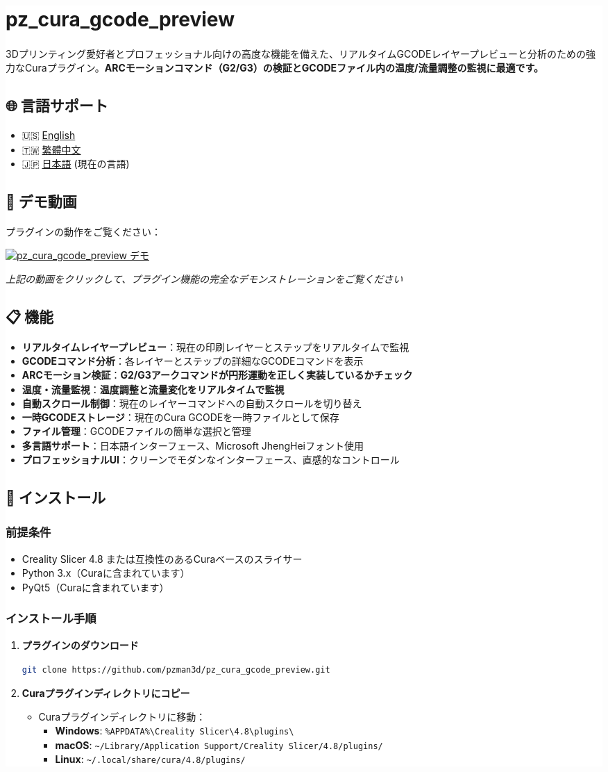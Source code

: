 # pz_cura_gcode_preview

3Dプリンティング愛好者とプロフェッショナル向けの高度な機能を備えた、リアルタイムGCODEレイヤープレビューと分析のための強力なCuraプラグイン。**ARCモーションコマンド（G2/G3）の検証とGCODEファイル内の温度/流量調整の監視に最適です。**

## 🌐 言語サポート

- 🇺🇸 [English](README.md)
- 🇹🇼 [繁體中文](README_zh_TW.md)
- 🇯🇵 [日本語](README_ja.md) (現在の言語)

## 🎥 デモ動画

プラグインの動作をご覧ください：

[![pz_cura_gcode_preview デモ](https://img.youtube.com/vi/m4raWx0PiOg/maxresdefault.jpg)](https://youtu.be/m4raWx0PiOg)

*上記の動画をクリックして、プラグイン機能の完全なデモンストレーションをご覧ください*

## 📋 機能

- **リアルタイムレイヤープレビュー**：現在の印刷レイヤーとステップをリアルタイムで監視
- **GCODEコマンド分析**：各レイヤーとステップの詳細なGCODEコマンドを表示
- **ARCモーション検証**：**G2/G3アークコマンドが円形運動を正しく実装しているかチェック**
- **温度・流量監視**：**温度調整と流量変化をリアルタイムで監視**
- **自動スクロール制御**：現在のレイヤーコマンドへの自動スクロールを切り替え
- **一時GCODEストレージ**：現在のCura GCODEを一時ファイルとして保存
- **ファイル管理**：GCODEファイルの簡単な選択と管理
- **多言語サポート**：日本語インターフェース、Microsoft JhengHeiフォント使用
- **プロフェッショナルUI**：クリーンでモダンなインターフェース、直感的なコントロール

## 🚀 インストール

### 前提条件
- Creality Slicer 4.8 または互換性のあるCuraベースのスライサー
- Python 3.x（Curaに含まれています）
- PyQt5（Curaに含まれています）

### インストール手順

1. **プラグインのダウンロード**
   ```bash
   git clone https://github.com/pzman3d/pz_cura_gcode_preview.git
   ```

2. **Curaプラグインディレクトリにコピー**
   - Curaプラグインディレクトリに移動：
     - **Windows**: `%APPDATA%\Creality Slicer\4.8\plugins\`
     - **macOS**: `~/Library/Application Support/Creality Slicer/4.8/plugins/`
     - **Linux**: `~/.local/share/cura/4.8/plugins/`
